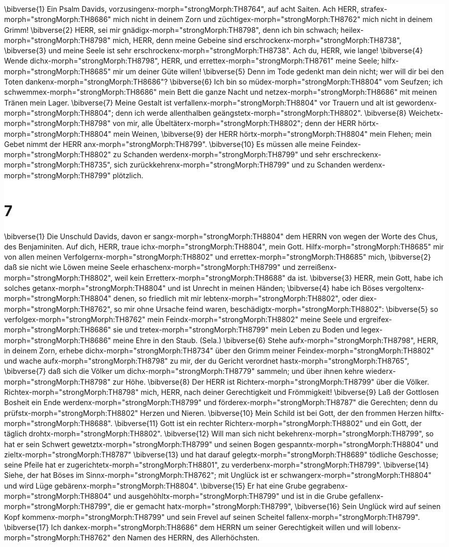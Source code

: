 \bibverse{1} Ein Psalm Davids, vorzusingenx-morph="strongMorph:TH8764", auf acht Saiten. Ach HERR, strafex-morph="strongMorph:TH8686" mich nicht in deinem Zorn und züchtigex-morph="strongMorph:TH8762" mich nicht in deinem Grimm! \bibverse{2} HERR, sei mir gnädigx-morph="strongMorph:TH8798", denn ich bin schwach; heilex-morph="strongMorph:TH8798" mich, HERR, denn meine Gebeine sind erschrockenx-morph="strongMorph:TH8738", \bibverse{3} und meine Seele ist sehr erschrockenx-morph="strongMorph:TH8738". Ach du, HERR, wie lange! \bibverse{4} Wende dichx-morph="strongMorph:TH8798", HERR, und errettex-morph="strongMorph:TH8761" meine Seele; hilfx-morph="strongMorph:TH8685" mir um deiner Güte willen! \bibverse{5} Denn im Tode gedenkt man dein nicht; wer will dir bei den Toten dankenx-morph="strongMorph:TH8686"? \bibverse{6} Ich bin so müdex-morph="strongMorph:TH8804" vom Seufzen; ich schwemmex-morph="strongMorph:TH8686" mein Bett die ganze Nacht und netzex-morph="strongMorph:TH8686" mit meinen Tränen mein Lager. \bibverse{7} Meine Gestalt ist verfallenx-morph="strongMorph:TH8804" vor Trauern und alt ist gewordenx-morph="strongMorph:TH8804"; denn ich werde allenthalben geängstetx-morph="strongMorph:TH8802". \bibverse{8} Weichetx-morph="strongMorph:TH8798" von mir, alle Übeltäterx-morph="strongMorph:TH8802"; denn der HERR hörtx-morph="strongMorph:TH8804" mein Weinen, \bibverse{9} der HERR hörtx-morph="strongMorph:TH8804" mein Flehen; mein Gebet nimmt der HERR anx-morph="strongMorph:TH8799". \bibverse{10} Es müssen alle meine Feindex-morph="strongMorph:TH8802" zu Schanden werdenx-morph="strongMorph:TH8799" und sehr erschreckenx-morph="strongMorph:TH8735", sich zurückkehrenx-morph="strongMorph:TH8799" und zu Schanden werdenx-morph="strongMorph:TH8799" plötzlich. 

# 7 
\bibverse{1} Die Unschuld Davids, davon er sangx-morph="strongMorph:TH8804" dem HERRN von wegen der Worte des Chus, des Benjaminiten. Auf dich, HERR, traue ichx-morph="strongMorph:TH8804", mein Gott. Hilfx-morph="strongMorph:TH8685" mir von allen meinen Verfolgernx-morph="strongMorph:TH8802" und errettex-morph="strongMorph:TH8685" mich, \bibverse{2} daß sie nicht wie Löwen meine Seele erhaschenx-morph="strongMorph:TH8799" und zerreißenx-morph="strongMorph:TH8802", weil kein Erretterx-morph="strongMorph:TH8688" da ist. \bibverse{3} HERR, mein Gott, habe ich solches getanx-morph="strongMorph:TH8804" und ist Unrecht in meinen Händen; \bibverse{4} habe ich Böses vergoltenx-morph="strongMorph:TH8804" denen, so friedlich mit mir lebtenx-morph="strongMorph:TH8802", oder diex-morph="strongMorph:TH8762", so mir ohne Ursache feind waren, beschädigtx-morph="strongMorph:TH8802": \bibverse{5} so verfolgex-morph="strongMorph:TH8762" mein Feindx-morph="strongMorph:TH8802" meine Seele und ergreifex-morph="strongMorph:TH8686" sie und tretex-morph="strongMorph:TH8799" mein Leben zu Boden und legex-morph="strongMorph:TH8686" meine Ehre in den Staub. (Sela.) \bibverse{6} Stehe aufx-morph="strongMorph:TH8798", HERR, in deinem Zorn, erhebe dichx-morph="strongMorph:TH8734" über den Grimm meiner Feindex-morph="strongMorph:TH8802" und wache aufx-morph="strongMorph:TH8798" zu mir, der du Gericht verordnet hastx-morph="strongMorph:TH8765", \bibverse{7} daß sich die Völker um dichx-morph="strongMorph:TH8779" sammeln; und über ihnen kehre wiederx-morph="strongMorph:TH8798" zur Höhe. \bibverse{8} Der HERR ist Richterx-morph="strongMorph:TH8799" über die Völker. Richtex-morph="strongMorph:TH8798" mich, HERR, nach deiner Gerechtigkeit und Frömmigkeit! \bibverse{9} Laß der Gottlosen Bosheit ein Ende werdenx-morph="strongMorph:TH8799" und förderex-morph="strongMorph:TH8787" die Gerechten; denn du prüfstx-morph="strongMorph:TH8802" Herzen und Nieren. \bibverse{10} Mein Schild ist bei Gott, der den frommen Herzen hilftx-morph="strongMorph:TH8688". \bibverse{11} Gott ist ein rechter Richterx-morph="strongMorph:TH8802" und ein Gott, der täglich drohtx-morph="strongMorph:TH8802". \bibverse{12} Will man sich nicht bekehrenx-morph="strongMorph:TH8799", so hat er sein Schwert gewetztx-morph="strongMorph:TH8799" und seinen Bogen gespanntx-morph="strongMorph:TH8804" und zieltx-morph="strongMorph:TH8787" \bibverse{13} und hat darauf gelegtx-morph="strongMorph:TH8689" tödliche Geschosse; seine Pfeile hat er zugerichtetx-morph="strongMorph:TH8801", zu verderbenx-morph="strongMorph:TH8799". \bibverse{14} Siehe, der hat Böses im Sinnx-morph="strongMorph:TH8762"; mit Unglück ist er schwangerx-morph="strongMorph:TH8804" und wird Lüge gebärenx-morph="strongMorph:TH8804". \bibverse{15} Er hat eine Grube gegrabenx-morph="strongMorph:TH8804" und ausgehöhltx-morph="strongMorph:TH8799" und ist in die Grube gefallenx-morph="strongMorph:TH8799", die er gemacht hatx-morph="strongMorph:TH8799", \bibverse{16} Sein Unglück wird auf seinen Kopf kommenx-morph="strongMorph:TH8799" und sein Frevel auf seinen Scheitel fallenx-morph="strongMorph:TH8799". \bibverse{17} Ich dankex-morph="strongMorph:TH8686" dem HERRN um seiner Gerechtigkeit willen und will lobenx-morph="strongMorph:TH8762" den Namen des HERRN, des Allerhöchsten. 
